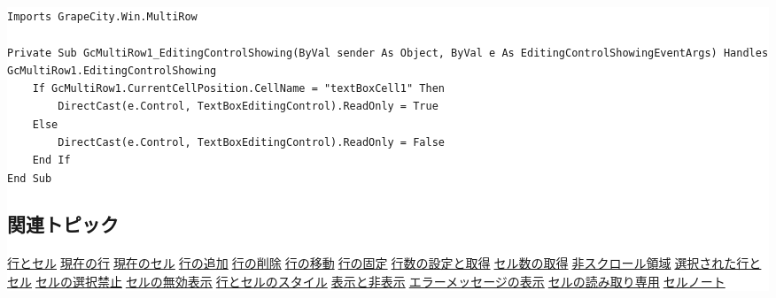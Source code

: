 ```csharp
```

```vbnet
Imports GrapeCity.Win.MultiRow

Private Sub GcMultiRow1_EditingControlShowing(ByVal sender As Object, ByVal e As EditingControlShowingEventArgs) Handles GcMultiRow1.EditingControlShowing
    If GcMultiRow1.CurrentCellPosition.CellName = "textBoxCell1" Then
        DirectCast(e.Control, TextBoxEditingControl).ReadOnly = True
    Else
        DirectCast(e.Control, TextBoxEditingControl).ReadOnly = False
    End If
End Sub
```

## 関連トピック

[行とセル](gcdocsite__documentlink?toc-item-id=324fb6a9-dfd4-47c6-a50b-e5d6a733482c)
[現在の行](gcdocsite__documentlink?toc-item-id=7b0ccaf9-9a5f-4a5f-8213-ad223b742c47)
[現在のセル](gcdocsite__documentlink?toc-item-id=6a3e5e39-1e55-4d17-92f8-f98e089d50d6)
[行の追加](gcdocsite__documentlink?toc-item-id=6a5f283a-fdc8-42fa-af13-1298526d1974)
[行の削除](gcdocsite__documentlink?toc-item-id=722f1dee-d553-42d5-8c58-5f9c89e3edb3)
[行の移動](gcdocsite__documentlink?toc-item-id=bec8974f-59e4-439e-8bff-62e0068fc64c)
[行の固定](gcdocsite__documentlink?toc-item-id=6bd87f6c-4ec6-4996-ad1b-90a1ea751ff6)
[行数の設定と取得](gcdocsite__documentlink?toc-item-id=7f09d5fd-1715-4c72-bd9a-9d59f7302ae2)
[セル数の取得](gcdocsite__documentlink?toc-item-id=b2694627-470d-4dc7-8892-0e1a86a847b6)
[非スクロール領域](gcdocsite__documentlink?toc-item-id=9c2ffa5b-afc7-4e48-a7dd-8ea7ed014357)
[選択された行とセル](gcdocsite__documentlink?toc-item-id=34eab7a7-4714-49ae-b8df-7afa70750da1)
[セルの選択禁止](gcdocsite__documentlink?toc-item-id=44b1d9b5-a649-4d0d-b686-4884fcfd887a)
[セルの無効表示](gcdocsite__documentlink?toc-item-id=8fdf67b2-a648-40ce-b095-ca253fa79ad2)
[行とセルのスタイル](gcdocsite__documentlink?toc-item-id=35fe0c78-93bb-4048-8b2d-3e76d5c4a46d)
[表示と非表示](gcdocsite__documentlink?toc-item-id=740237fd-48df-4acb-bf6e-e927ba73941e)
[エラーメッセージの表示](gcdocsite__documentlink?toc-item-id=c7f2f4ef-e8a2-4cdb-90be-1a4e8ded871a)
[セルの読み取り専用](gcdocsite__documentlink?toc-item-id=3aed4939-b469-4405-a52a-e07d9aff2327)
[セルノート](gcdocsite__documentlink?toc-item-id=ecd20ea8-d990-4308-9bfc-e55491f0c3ee)